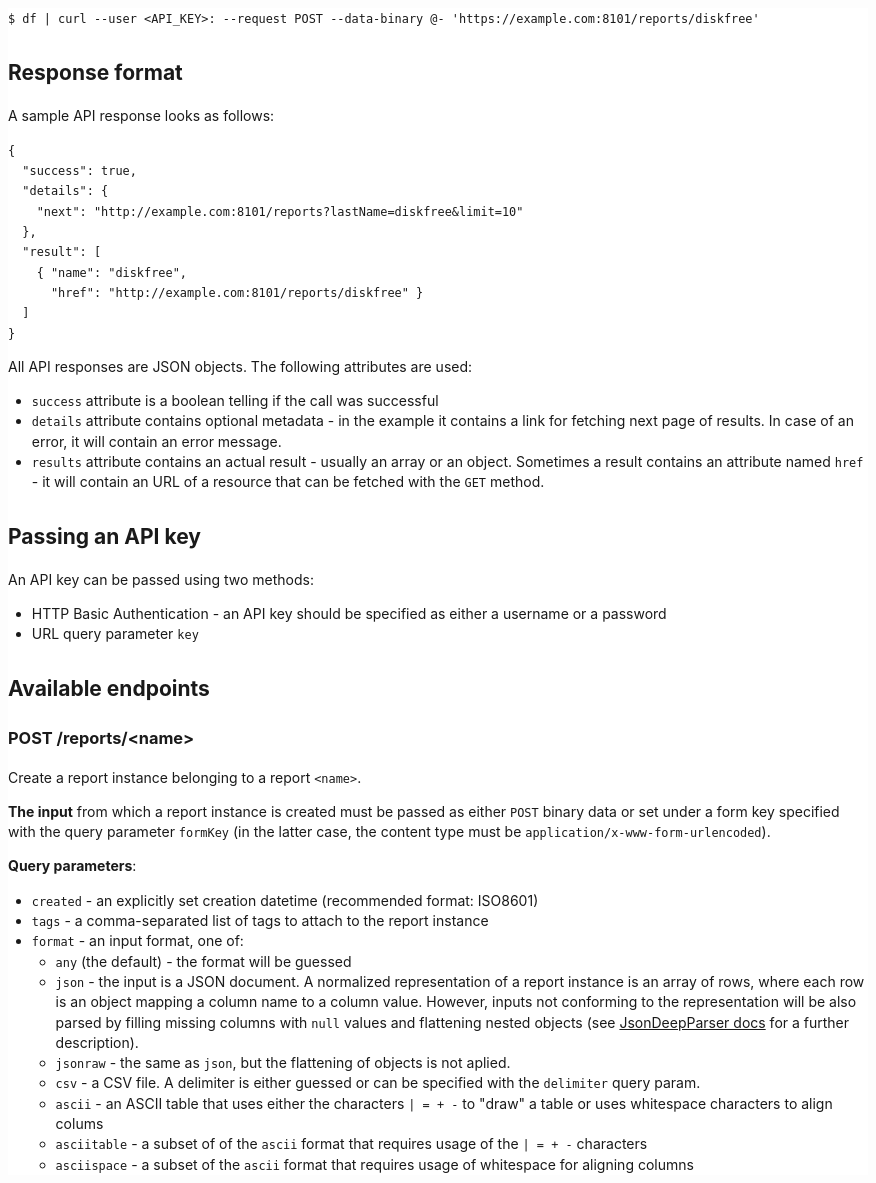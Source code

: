     $ df | curl --user <API_KEY>: --request POST --data-binary @- 'https://example.com:8101/reports/diskfree'


## Response format

A sample API response looks as follows:

    {
      "success": true,
      "details": {
        "next": "http://example.com:8101/reports?lastName=diskfree&limit=10"
      },
      "result": [
        { "name": "diskfree",
          "href": "http://example.com:8101/reports/diskfree" }
      ]
    }

All API responses are JSON objects. The following attributes are used:

* `success` attribute is a boolean telling if the call was successful
* `details` attribute contains optional metadata - in the example it contains a link for fetching next page of results. In case of an error, it will contain an error message.
* `results` attribute contains an actual result - usually an array or an object. Sometimes a result contains an attribute named `href` - it will contain an URL of a resource that can be fetched with the `GET` method.


## Passing an API key

An API key can be passed using two methods:

* HTTP Basic Authentication - an API key should be specified as either a username or a password
* URL query parameter `key`


## Available endpoints


### POST /reports/\<name\>

Create a report instance belonging to a report `<name>`.

**The input** from which a report instance is created must be passed as either `POST` binary data or set under a form key specified with the query parameter ``formKey`` (in the latter case, the content type must be `application/x-www-form-urlencoded`).

**Query parameters**:

* `created` - an explicitly set creation datetime (recommended format: ISO8601)
* `tags` - a comma-separated list of tags to attach to the report instance
* `format` - an input format, one of:
    * `any` (the default) - the format will be guessed
    * `json` - the input is a JSON document. A normalized representation of a report instance is an array of rows, where each row is an object mapping a column name to a column value. However, inputs not conforming to the representation will be also parsed by filling missing columns with `null` values and flattening nested objects (see [JsonDeepParser docs](http://monique-dashboards.readthedocs.io/en/latest/reference.html#mqe.pars.basicparsing.JsonDeepParser) for a further description).
    * `jsonraw` - the same as `json`, but the flattening of objects is not aplied.
    * `csv` - a CSV file. A delimiter is either guessed or can be specified with the `delimiter` query param.
    * `ascii` - an ASCII table that uses either the characters `| = + -` to "draw" a table or uses whitespace characters to align colums
    * `asciitable` - a subset of of the `ascii` format that requires usage of the `| = + -` characters
    * `asciispace` - a subset of the `ascii` format that requires usage of whitespace for aligning columns